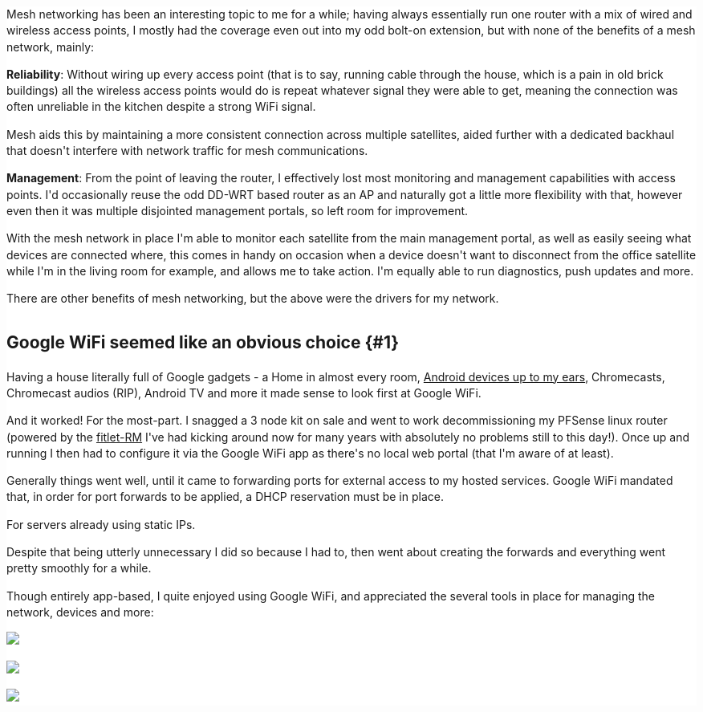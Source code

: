 

Mesh networking has been an interesting topic to me for a while; having always essentially run one router with a mix of wired and wireless access points, I mostly had the coverage even out into my odd bolt-on extension, but with none of the benefits of a mesh network, mainly:

**Reliability**: Without wiring up every access point (that is to say, running cable through the house, which is a pain in old brick buildings) all the wireless access points would do is repeat whatever signal they were able to get, meaning the connection was often unreliable in the kitchen despite a strong WiFi signal.

Mesh aids this by maintaining a more consistent connection across multiple satellites, aided further with a dedicated backhaul that doesn't interfere with network traffic for mesh communications.

**Management**: From the point of leaving the router, I effectively lost most monitoring and management capabilities with access points. I'd occasionally reuse the odd DD-WRT based router as an AP and naturally got a little more flexibility with that, however even then it was multiple disjointed management portals, so left room for improvement.

With the mesh network in place I'm able to monitor each satellite from the main management portal, as well as easily seeing what devices are connected where, this comes in handy on occasion when a device doesn't want to disconnect from the office satellite while I'm in the living room for example, and allows me to take action. I'm equally able to run diagnostics, push updates and more.

There are other benefits of mesh networking, but the above were the drivers for my network.

## Google WiFi seemed like an obvious choice {#1}

Having a house literally full of Google gadgets - a Home in almost every room, [Android devices up to my ears](/docs/enterprise-mobility/android/android-enterprise-device-support/), Chromecasts, Chromecast audios (RIP), Android TV and more it made sense to look first at Google WiFi.

And it worked! For the most-part. I snagged a 3 node kit on sale and went to work decommissioning my PFSense linux router (powered by the [fitlet-RM](/2017/03/long-term-update-the-fitlet-rm-a-fanless-industrial-mini-pc-by-compulab/) I've had kicking around now for many years with absolutely no problems still to this day!). Once up and running I then had to configure it via the Google WiFi app as there's no local web portal (that I'm aware of at least).

Generally things went well, until it came to forwarding ports for external access to my hosted services. Google WiFi mandated that, in order for port forwards to be applied, a DHCP reservation must be in place.

For servers already using static IPs.

Despite that being utterly unnecessary I did so because I had to, then went about creating the forwards and everything went pretty smoothly for a while.

Though entirely app-based, I quite enjoyed using Google WiFi, and appreciated the several tools in place for managing the network, devices and more:

![](/wp-content/uploads/2019/04/Screenshot_20190302-131933.png)

![](/wp-content/uploads/2019/04/Screenshot_20190302-131952.png)

![](/wp-content/uploads/2019/04/Screenshot_20190302-132138.png)
